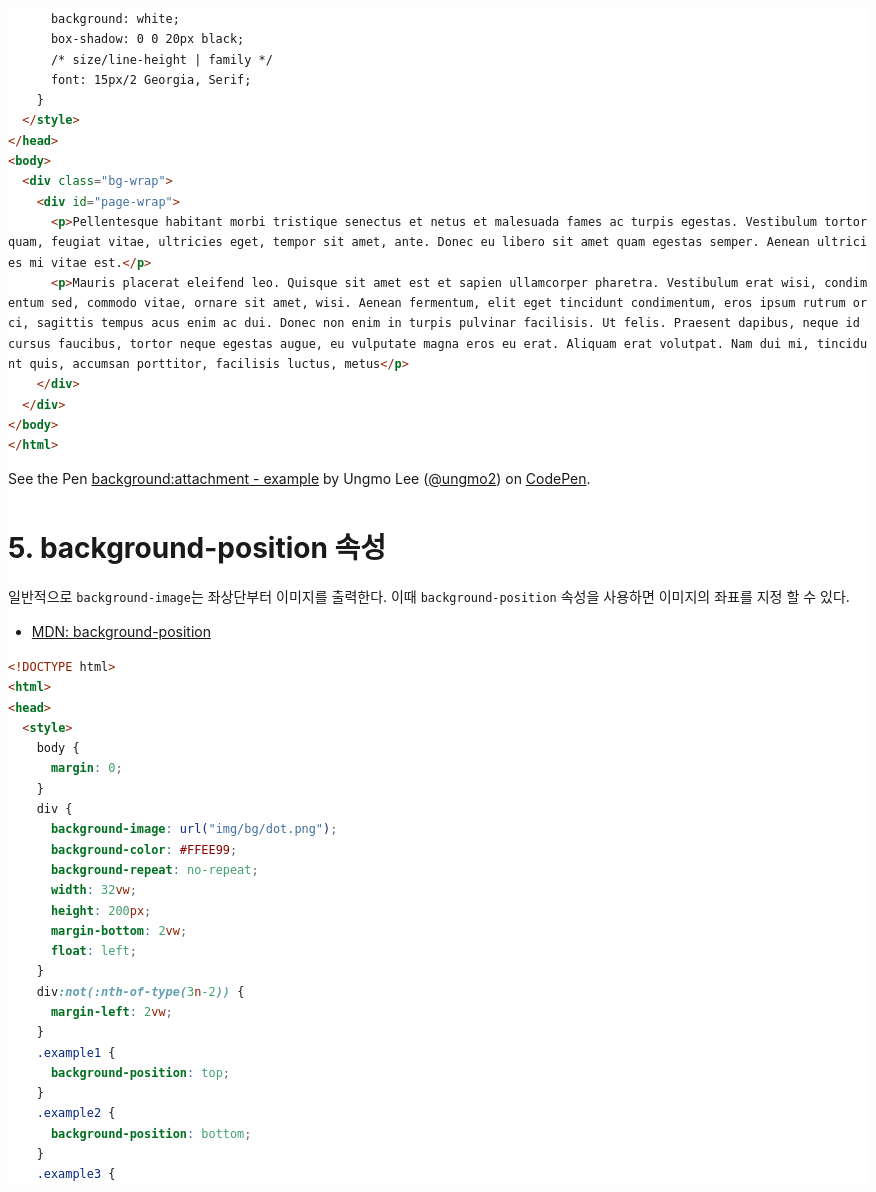 ```html
      background: white;
      box-shadow: 0 0 20px black;
      /* size/line-height | family */
      font: 15px/2 Georgia, Serif;
    }
  </style>
</head>
<body>
  <div class="bg-wrap">
    <div id="page-wrap">
      <p>Pellentesque habitant morbi tristique senectus et netus et malesuada fames ac turpis egestas. Vestibulum tortor quam, feugiat vitae, ultricies eget, tempor sit amet, ante. Donec eu libero sit amet quam egestas semper. Aenean ultricies mi vitae est.</p>
      <p>Mauris placerat eleifend leo. Quisque sit amet est et sapien ullamcorper pharetra. Vestibulum erat wisi, condimentum sed, commodo vitae, ornare sit amet, wisi. Aenean fermentum, elit eget tincidunt condimentum, eros ipsum rutrum orci, sagittis tempus acus enim ac dui. Donec non enim in turpis pulvinar facilisis. Ut felis. Praesent dapibus, neque id cursus faucibus, tortor neque egestas augue, eu vulputate magna eros eu erat. Aliquam erat volutpat. Nam dui mi, tincidunt quis, accumsan porttitor, facilisis luctus, metus</p>
    </div>
  </div>
</body>
</html>
```

<p data-height="425" data-theme-id="0" data-slug-hash="qaXYyx" data-default-tab="result" data-user="ungmo2" data-embed-version="2" class="codepen">See the Pen <a href="http://codepen.io/ungmo2/pen/qaXYyx/">background:attachment - example</a> by Ungmo Lee (<a href="http://codepen.io/ungmo2">@ungmo2</a>) on <a href="http://codepen.io">CodePen</a>.</p>
<script async src="//assets.codepen.io/assets/embed/ei.js"></script>

# 5. background-position 속성

일반적으로 `background-image`는 좌상단부터 이미지를 출력한다. 이때 `background-position` 속성을 사용하면 이미지의 좌표를 지정 할 수 있다.

- [MDN: background-position](https://developer.mozilla.org/en-US/docs/Web/CSS/background-position)

```html
<!DOCTYPE html>
<html>
<head>
  <style>
    body {
      margin: 0;
    }
    div {
      background-image: url("img/bg/dot.png");
      background-color: #FFEE99;
      background-repeat: no-repeat;
      width: 32vw;
      height: 200px;
      margin-bottom: 2vw;
      float: left;
    }
    div:not(:nth-of-type(3n-2)) {
      margin-left: 2vw;
    }
    .example1 {
      background-position: top;
    }
    .example2 {
      background-position: bottom;
    }
    .example3 {
```